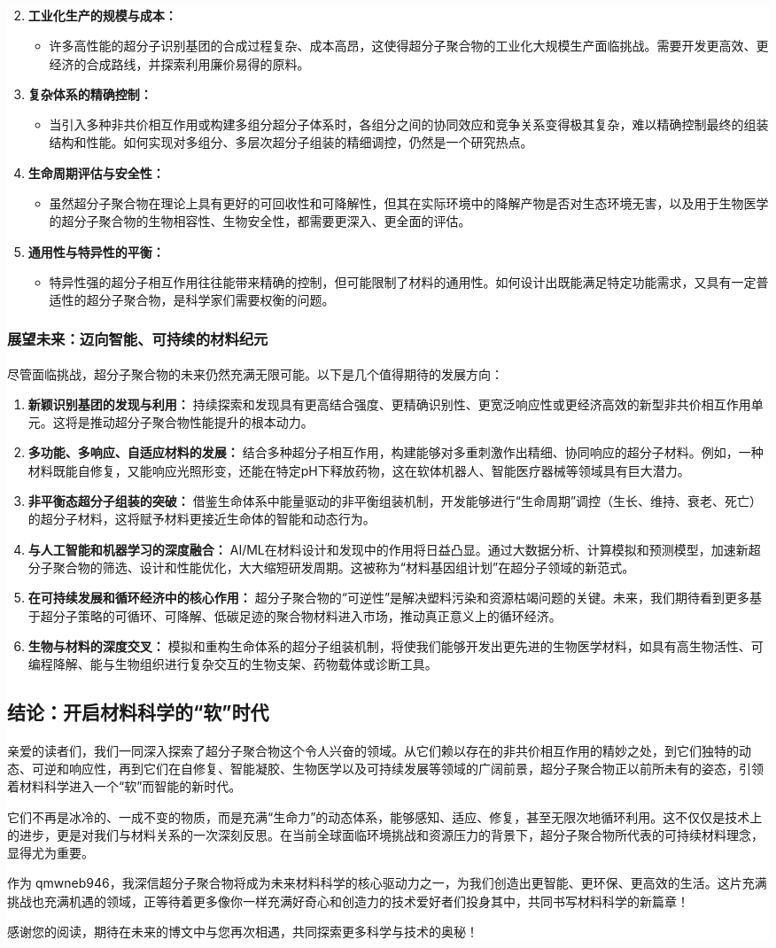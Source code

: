 2.  **工业化生产的规模与成本：**
    *   许多高性能的超分子识别基团的合成过程复杂、成本高昂，这使得超分子聚合物的工业化大规模生产面临挑战。需要开发更高效、更经济的合成路线，并探索利用廉价易得的原料。

3.  **复杂体系的精确控制：**
    *   当引入多种非共价相互作用或构建多组分超分子体系时，各组分之间的协同效应和竞争关系变得极其复杂，难以精确控制最终的组装结构和性能。如何实现对多组分、多层次超分子组装的精细调控，仍然是一个研究热点。

4.  **生命周期评估与安全性：**
    *   虽然超分子聚合物在理论上具有更好的可回收性和可降解性，但其在实际环境中的降解产物是否对生态环境无害，以及用于生物医学的超分子聚合物的生物相容性、生物安全性，都需要更深入、更全面的评估。

5.  **通用性与特异性的平衡：**
    *   特异性强的超分子相互作用往往能带来精确的控制，但可能限制了材料的通用性。如何设计出既能满足特定功能需求，又具有一定普适性的超分子聚合物，是科学家们需要权衡的问题。

### 展望未来：迈向智能、可持续的材料纪元

尽管面临挑战，超分子聚合物的未来仍然充满无限可能。以下是几个值得期待的发展方向：

1.  **新颖识别基团的发现与利用：** 持续探索和发现具有更高结合强度、更精确识别性、更宽泛响应性或更经济高效的新型非共价相互作用单元。这将是推动超分子聚合物性能提升的根本动力。

2.  **多功能、多响应、自适应材料的发展：** 结合多种超分子相互作用，构建能够对多重刺激作出精细、协同响应的超分子材料。例如，一种材料既能自修复，又能响应光照形变，还能在特定pH下释放药物，这在软体机器人、智能医疗器械等领域具有巨大潜力。

3.  **非平衡态超分子组装的突破：** 借鉴生命体系中能量驱动的非平衡组装机制，开发能够进行“生命周期”调控（生长、维持、衰老、死亡）的超分子材料，这将赋予材料更接近生命体的智能和动态行为。

4.  **与人工智能和机器学习的深度融合：** AI/ML在材料设计和发现中的作用将日益凸显。通过大数据分析、计算模拟和预测模型，加速新超分子聚合物的筛选、设计和性能优化，大大缩短研发周期。这被称为“材料基因组计划”在超分子领域的新范式。

5.  **在可持续发展和循环经济中的核心作用：** 超分子聚合物的“可逆性”是解决塑料污染和资源枯竭问题的关键。未来，我们期待看到更多基于超分子策略的可循环、可降解、低碳足迹的聚合物材料进入市场，推动真正意义上的循环经济。

6.  **生物与材料的深度交叉：** 模拟和重构生命体系的超分子组装机制，将使我们能够开发出更先进的生物医学材料，如具有高生物活性、可编程降解、能与生物组织进行复杂交互的生物支架、药物载体或诊断工具。

## 结论：开启材料科学的“软”时代

亲爱的读者们，我们一同深入探索了超分子聚合物这个令人兴奋的领域。从它们赖以存在的非共价相互作用的精妙之处，到它们独特的动态、可逆和响应性，再到它们在自修复、智能凝胶、生物医学以及可持续发展等领域的广阔前景，超分子聚合物正以前所未有的姿态，引领着材料科学进入一个“软”而智能的新时代。

它们不再是冰冷的、一成不变的物质，而是充满“生命力”的动态体系，能够感知、适应、修复，甚至无限次地循环利用。这不仅仅是技术上的进步，更是对我们与材料关系的一次深刻反思。在当前全球面临环境挑战和资源压力的背景下，超分子聚合物所代表的可持续材料理念，显得尤为重要。

作为 qmwneb946，我深信超分子聚合物将成为未来材料科学的核心驱动力之一，为我们创造出更智能、更环保、更高效的生活。这片充满挑战也充满机遇的领域，正等待着更多像你一样充满好奇心和创造力的技术爱好者们投身其中，共同书写材料科学的新篇章！

感谢您的阅读，期待在未来的博文中与您再次相遇，共同探索更多科学与技术的奥秘！